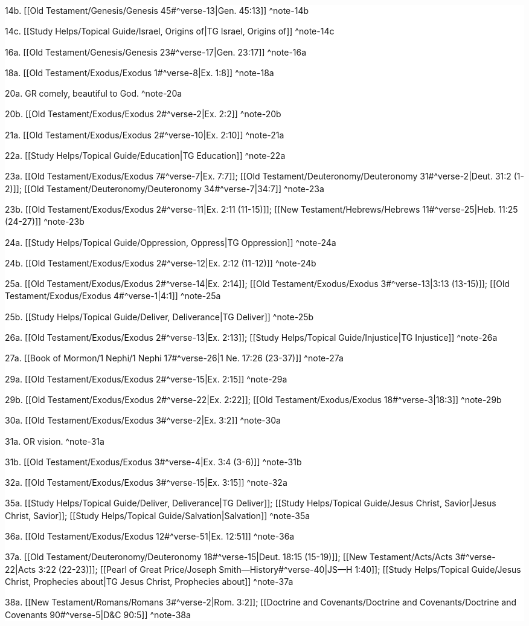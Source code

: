 14b. [[Old Testament/Genesis/Genesis 45#^verse-13|Gen. 45:13]] ^note-14b

14c. [[Study Helps/Topical Guide/Israel, Origins of|TG Israel, Origins of]] ^note-14c

16a. [[Old Testament/Genesis/Genesis 23#^verse-17|Gen. 23:17]] ^note-16a

18a. [[Old Testament/Exodus/Exodus 1#^verse-8|Ex. 1:8]] ^note-18a

20a. GR comely, beautiful to God. ^note-20a

20b. [[Old Testament/Exodus/Exodus 2#^verse-2|Ex. 2:2]] ^note-20b

21a. [[Old Testament/Exodus/Exodus 2#^verse-10|Ex. 2:10]] ^note-21a

22a. [[Study Helps/Topical Guide/Education|TG Education]] ^note-22a

23a. [[Old Testament/Exodus/Exodus 7#^verse-7|Ex. 7:7]]; [[Old Testament/Deuteronomy/Deuteronomy 31#^verse-2|Deut. 31:2 (1-2)]]; [[Old Testament/Deuteronomy/Deuteronomy 34#^verse-7|34:7]] ^note-23a

23b. [[Old Testament/Exodus/Exodus 2#^verse-11|Ex. 2:11 (11-15)]]; [[New Testament/Hebrews/Hebrews 11#^verse-25|Heb. 11:25 (24-27)]] ^note-23b

24a. [[Study Helps/Topical Guide/Oppression, Oppress|TG Oppression]] ^note-24a

24b. [[Old Testament/Exodus/Exodus 2#^verse-12|Ex. 2:12 (11-12)]] ^note-24b

25a. [[Old Testament/Exodus/Exodus 2#^verse-14|Ex. 2:14]]; [[Old Testament/Exodus/Exodus 3#^verse-13|3:13 (13-15)]]; [[Old Testament/Exodus/Exodus 4#^verse-1|4:1]] ^note-25a

25b. [[Study Helps/Topical Guide/Deliver, Deliverance|TG Deliver]] ^note-25b

26a. [[Old Testament/Exodus/Exodus 2#^verse-13|Ex. 2:13]]; [[Study Helps/Topical Guide/Injustice|TG Injustice]] ^note-26a

27a. [[Book of Mormon/1 Nephi/1 Nephi 17#^verse-26|1 Ne. 17:26 (23-37)]] ^note-27a

29a. [[Old Testament/Exodus/Exodus 2#^verse-15|Ex. 2:15]] ^note-29a

29b. [[Old Testament/Exodus/Exodus 2#^verse-22|Ex. 2:22]]; [[Old Testament/Exodus/Exodus 18#^verse-3|18:3]] ^note-29b

30a. [[Old Testament/Exodus/Exodus 3#^verse-2|Ex. 3:2]] ^note-30a

31a. OR vision. ^note-31a

31b. [[Old Testament/Exodus/Exodus 3#^verse-4|Ex. 3:4 (3-6)]] ^note-31b

32a. [[Old Testament/Exodus/Exodus 3#^verse-15|Ex. 3:15]] ^note-32a

35a. [[Study Helps/Topical Guide/Deliver, Deliverance|TG Deliver]]; [[Study Helps/Topical Guide/Jesus Christ, Savior|Jesus Christ, Savior]]; [[Study Helps/Topical Guide/Salvation|Salvation]] ^note-35a

36a. [[Old Testament/Exodus/Exodus 12#^verse-51|Ex. 12:51]] ^note-36a

37a. [[Old Testament/Deuteronomy/Deuteronomy 18#^verse-15|Deut. 18:15 (15-19)]]; [[New Testament/Acts/Acts 3#^verse-22|Acts 3:22 (22-23)]]; [[Pearl of Great Price/Joseph Smith—History#^verse-40|JS—H 1:40]]; [[Study Helps/Topical Guide/Jesus Christ, Prophecies about|TG Jesus Christ, Prophecies about]] ^note-37a

38a. [[New Testament/Romans/Romans 3#^verse-2|Rom. 3:2]]; [[Doctrine and Covenants/Doctrine and Covenants/Doctrine and Covenants 90#^verse-5|D&C 90:5]] ^note-38a
